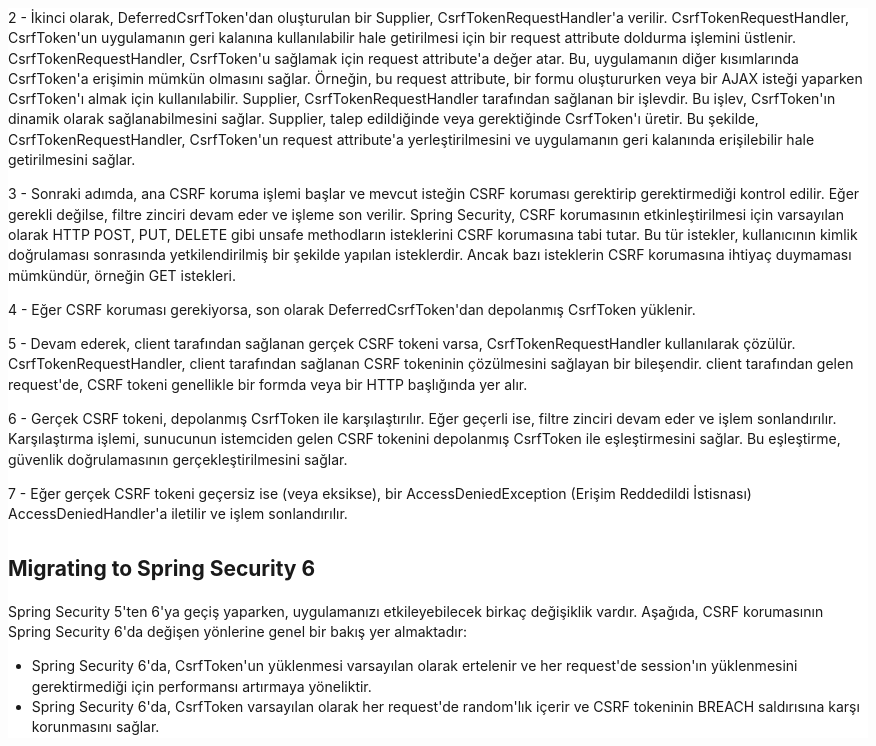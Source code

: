 2 - İkinci olarak, DeferredCsrfToken'dan oluşturulan bir Supplier<CsrfToken>, CsrfTokenRequestHandler'a verilir.
CsrfTokenRequestHandler, CsrfToken'un uygulamanın geri kalanına kullanılabilir hale getirilmesi için bir
request attribute doldurma işlemini üstlenir. CsrfTokenRequestHandler, CsrfToken'u sağlamak için request attribute'a
değer atar. Bu, uygulamanın diğer kısımlarında CsrfToken'a erişimin mümkün olmasını sağlar. Örneğin, bu request
attribute, bir formu oluştururken veya bir AJAX isteği yaparken CsrfToken'ı almak için kullanılabilir.
Supplier<CsrfToken>, CsrfTokenRequestHandler tarafından sağlanan bir işlevdir. Bu işlev, CsrfToken'ın dinamik olarak
sağlanabilmesini sağlar. Supplier, talep edildiğinde veya gerektiğinde CsrfToken'ı üretir. Bu şekilde,
CsrfTokenRequestHandler, CsrfToken'un request attribute'a yerleştirilmesini ve uygulamanın geri kalanında erişilebilir
hale getirilmesini sağlar.

3 - Sonraki adımda, ana CSRF koruma işlemi başlar ve mevcut isteğin CSRF koruması gerektirip gerektirmediği kontrol
edilir. Eğer gerekli değilse, filtre zinciri devam eder ve işleme son verilir. Spring Security, CSRF korumasının
etkinleştirilmesi için varsayılan olarak HTTP POST, PUT, DELETE gibi unsafe methodların isteklerini CSRF korumasına
tabi tutar. Bu tür istekler, kullanıcının kimlik doğrulaması sonrasında yetkilendirilmiş bir şekilde yapılan
isteklerdir. Ancak bazı isteklerin CSRF korumasına ihtiyaç duymaması mümkündür, örneğin GET istekleri.

4 - Eğer CSRF koruması gerekiyorsa, son olarak DeferredCsrfToken'dan depolanmış CsrfToken yüklenir.

5 - Devam ederek, client tarafından sağlanan gerçek CSRF tokeni varsa, CsrfTokenRequestHandler kullanılarak çözülür.
CsrfTokenRequestHandler, client tarafından sağlanan CSRF tokeninin çözülmesini sağlayan bir bileşendir. client
tarafından gelen request'de, CSRF tokeni genellikle bir formda veya bir HTTP başlığında yer alır.

6 - Gerçek CSRF tokeni, depolanmış CsrfToken ile karşılaştırılır. Eğer geçerli ise, filtre zinciri devam eder ve
işlem sonlandırılır. Karşılaştırma işlemi, sunucunun istemciden gelen CSRF tokenini depolanmış CsrfToken ile
eşleştirmesini sağlar. Bu eşleştirme, güvenlik doğrulamasının gerçekleştirilmesini sağlar.

7 - Eğer gerçek CSRF tokeni geçersiz ise (veya eksikse), bir AccessDeniedException (Erişim Reddedildi İstisnası)
AccessDeniedHandler'a iletilir ve işlem sonlandırılır.

## Migrating to Spring Security 6

Spring Security 5'ten 6'ya geçiş yaparken, uygulamanızı etkileyebilecek birkaç değişiklik vardır. Aşağıda, CSRF
korumasının Spring Security 6'da değişen yönlerine genel bir bakış yer almaktadır:

- Spring Security 6'da, CsrfToken'un yüklenmesi varsayılan olarak ertelenir ve her request'de session'ın yüklenmesini
  gerektirmediği için performansı artırmaya yöneliktir.
- Spring Security 6'da, CsrfToken varsayılan olarak her request'de random'lık içerir ve CSRF tokeninin BREACH
  saldırısına karşı korunmasını sağlar.
